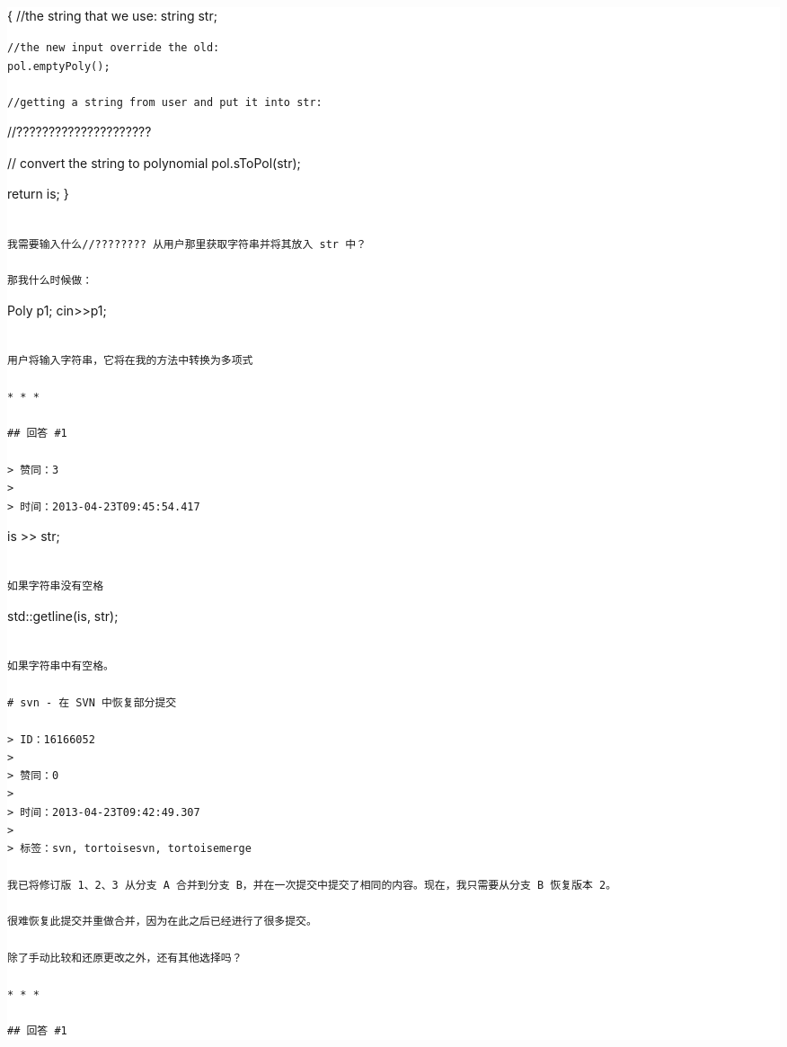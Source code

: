 {
    //the string that we use:
    string str;

    //the new input override the old:
    pol.emptyPoly();

    //getting a string from user and put it into str:
   //????????????????????? 

   // convert the string to polynomial
   pol.sToPol(str);

   return is;
} 
```

我需要输入什么//???????? 从用户那里获取字符串并将其放入 str 中？

那我什么时候做：

```
Poly p1;
cin>>p1; 
```

用户将输入字符串，它将在我的方法中转换为多项式

* * *

## 回答 #1

> 赞同：3
> 
> 时间：2013-04-23T09:45:54.417

```
is >> str; 
```

如果字符串没有空格

```
std::getline(is, str); 
```

如果字符串中有空格。

# svn - 在 SVN 中恢复部分提交

> ID：16166052
> 
> 赞同：0
> 
> 时间：2013-04-23T09:42:49.307
> 
> 标签：svn, tortoisesvn, tortoisemerge

我已将修订版 1、2、3 从分支 A 合并到分支 B，并在一次提交中提交了相同的内容。现在，我只需要从分支 B 恢复版本 2。

很难恢复此提交并重做合并，因为在此之后已经进行了很多提交。

除了手动比较和还原更改之外，还有其他选择吗？

* * *

## 回答 #1
```